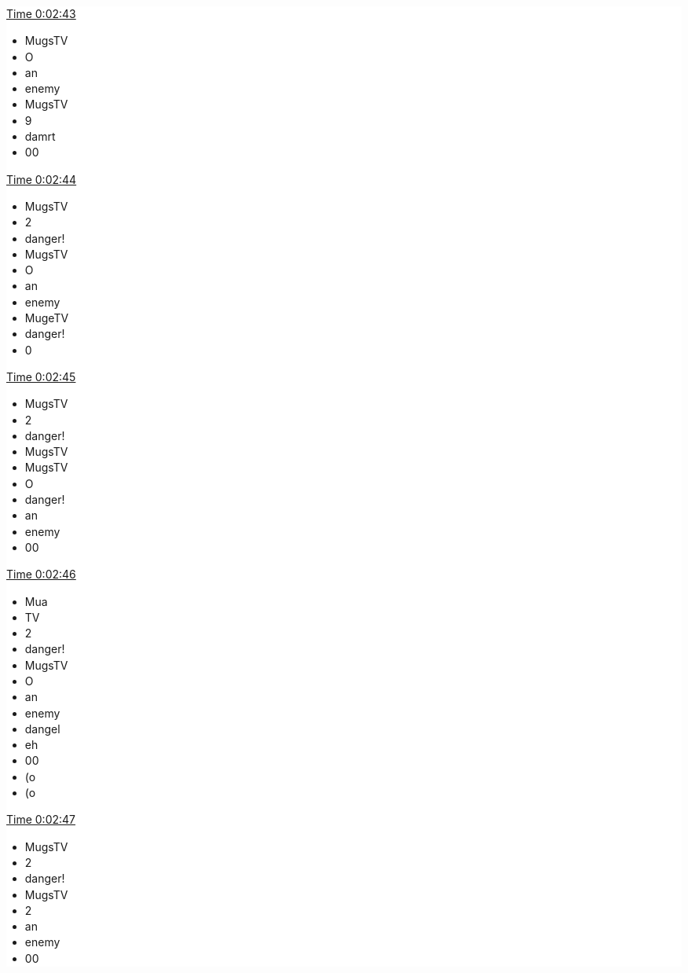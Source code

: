  [Time 0:02:43](https://youtu.be/2gqCyVc77AY?t=158) 
- MugsTV 
- O 
- an 
- enemy 
- MugsTV 
- 9 
- damrt 
- 00 

 [Time 0:02:44](https://youtu.be/2gqCyVc77AY?t=159) 
- MugsTV 
- 2 
- danger! 
- MugsTV 
- O 
- an 
- enemy 
- MugeTV 
- danger! 
- 0 

 [Time 0:02:45](https://youtu.be/2gqCyVc77AY?t=160) 
- MugsTV 
- 2 
- danger! 
- MugsTV 
- MugsTV 
- O 
- danger! 
- an 
- enemy 
- 00 

 [Time 0:02:46](https://youtu.be/2gqCyVc77AY?t=161) 
- Mua 
- TV 
- 2 
- danger! 
- MugsTV 
- O 
- an 
- enemy 
- dangel 
- eh 
- 00 
- (o 
- (o 

 [Time 0:02:47](https://youtu.be/2gqCyVc77AY?t=162) 
- MugsTV 
- 2 
- danger! 
- MugsTV 
- 2 
- an 
- enemy 
- 00 
